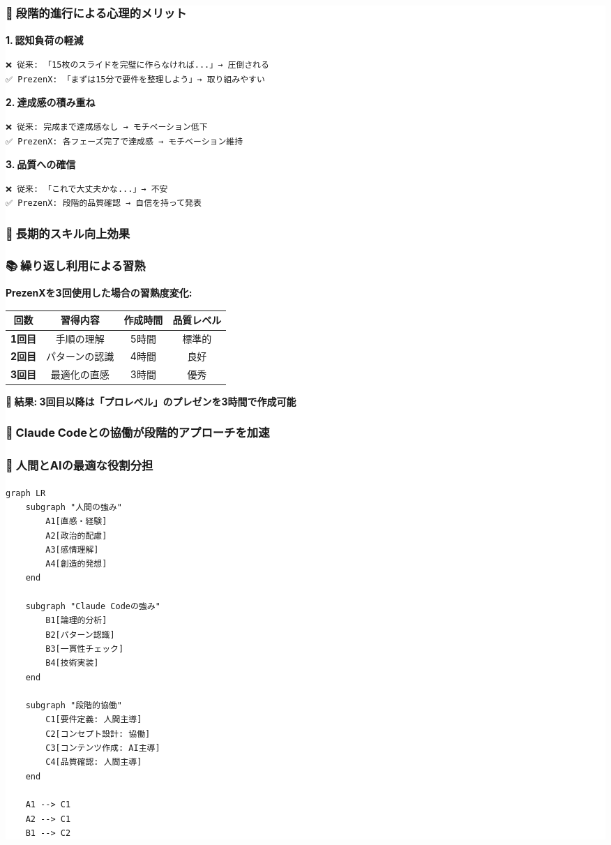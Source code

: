 ### 💪 段階的進行による心理的メリット

**1. 認知負荷の軽減**
```
❌ 従来: 「15枚のスライドを完璧に作らなければ...」→ 圧倒される
✅ PrezenX: 「まずは15分で要件を整理しよう」→ 取り組みやすい
```

**2. 達成感の積み重ね**
```
❌ 従来: 完成まで達成感なし → モチベーション低下
✅ PrezenX: 各フェーズ完了で達成感 → モチベーション維持
```

**3. 品質への確信**
```
❌ 従来: 「これで大丈夫かな...」→ 不安
✅ PrezenX: 段階的品質確認 → 自信を持って発表
```

### 🚀 長期的スキル向上効果

### 📚 繰り返し利用による習熟

**PrezenXを3回使用した場合の習熟度変化:**

| 回数 | 習得内容 | 作成時間 | 品質レベル |
|:---:|:---:|:---:|:---:|
| **1回目** | 手順の理解 | 5時間 | 標準的 |
| **2回目** | パターンの認識 | 4時間 | 良好 |
| **3回目** | 最適化の直感 | 3時間 | 優秀 |

**🎯 結果: 3回目以降は「プロレベル」のプレゼンを3時間で作成可能**

### 🤝 Claude Codeとの協働が段階的アプローチを加速

### 🔄 人間とAIの最適な役割分担

```mermaid
graph LR
    subgraph "人間の強み"
        A1[直感・経験]
        A2[政治的配慮]
        A3[感情理解]
        A4[創造的発想]
    end
    
    subgraph "Claude Codeの強み"
        B1[論理的分析]
        B2[パターン認識]
        B3[一貫性チェック]
        B4[技術実装]
    end
    
    subgraph "段階的協働"
        C1[要件定義: 人間主導]
        C2[コンセプト設計: 協働]
        C3[コンテンツ作成: AI主導]
        C4[品質確認: 人間主導]
    end
    
    A1 --> C1
    A2 --> C1
    B1 --> C2
```